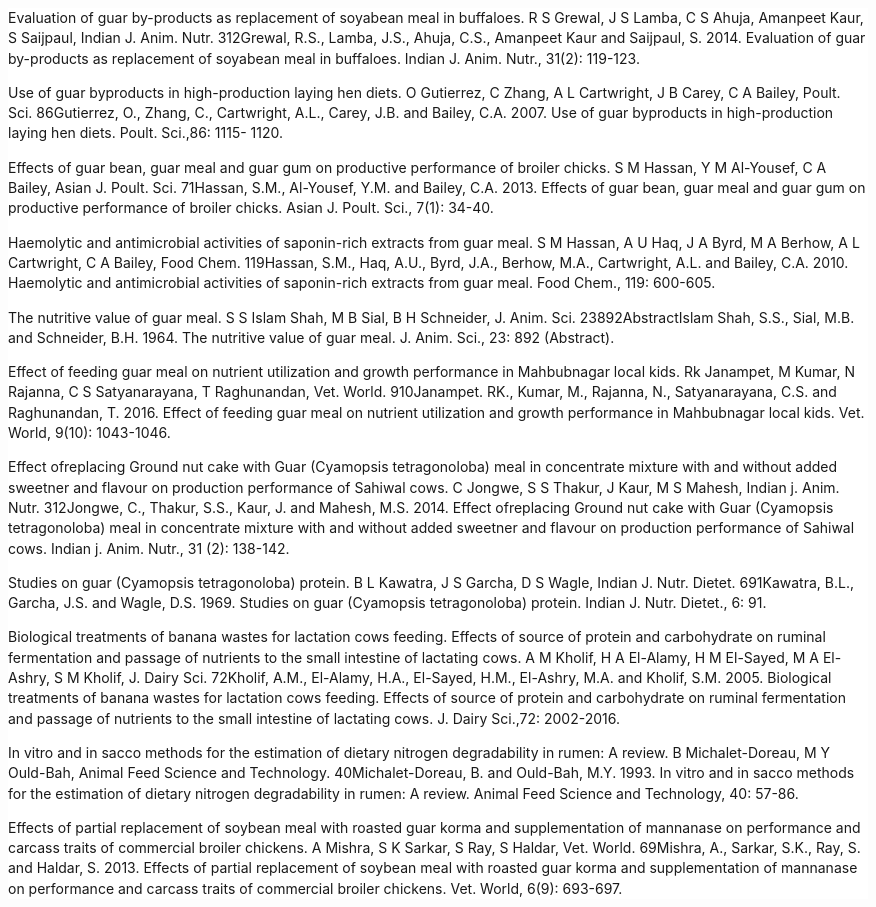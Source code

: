 Evaluation of guar by-products as replacement of soyabean meal in buffaloes. R S Grewal, J S Lamba, C S Ahuja, Amanpeet Kaur, S Saijpaul, Indian J. Anim. Nutr. 312Grewal, R.S., Lamba, J.S., Ahuja, C.S., Amanpeet Kaur and Saijpaul, S. 2014. Evaluation of guar by-products as replacement of soyabean meal in buffaloes. Indian J. Anim. Nutr., 31(2): 119-123.

Use of guar byproducts in high-production laying hen diets. O Gutierrez, C Zhang, A L Cartwright, J B Carey, C A Bailey, Poult. Sci. 86Gutierrez, O., Zhang, C., Cartwright, A.L., Carey, J.B. and Bailey, C.A. 2007. Use of guar byproducts in high-production laying hen diets. Poult. Sci.,86: 1115- 1120.

Effects of guar bean, guar meal and guar gum on productive performance of broiler chicks. S M Hassan, Y M Al-Yousef, C A Bailey, Asian J. Poult. Sci. 71Hassan, S.M., Al-Yousef, Y.M. and Bailey, C.A. 2013. Effects of guar bean, guar meal and guar gum on productive performance of broiler chicks. Asian J. Poult. Sci., 7(1): 34-40.

Haemolytic and antimicrobial activities of saponin-rich extracts from guar meal. S M Hassan, A U Haq, J A Byrd, M A Berhow, A L Cartwright, C A Bailey, Food Chem. 119Hassan, S.M., Haq, A.U., Byrd, J.A., Berhow, M.A., Cartwright, A.L. and Bailey, C.A. 2010. Haemolytic and antimicrobial activities of saponin-rich extracts from guar meal. Food Chem., 119: 600-605.

The nutritive value of guar meal. S S Islam Shah, M B Sial, B H Schneider, J. Anim. Sci. 23892AbstractIslam Shah, S.S., Sial, M.B. and Schneider, B.H. 1964. The nutritive value of guar meal. J. Anim. Sci., 23: 892 (Abstract).

Effect of feeding guar meal on nutrient utilization and growth performance in Mahbubnagar local kids. Rk Janampet, M Kumar, N Rajanna, C S Satyanarayana, T Raghunandan, Vet. World. 910Janampet. RK., Kumar, M., Rajanna, N., Satyanarayana, C.S. and Raghunandan, T. 2016. Effect of feeding guar meal on nutrient utilization and growth performance in Mahbubnagar local kids. Vet. World, 9(10): 1043-1046.

Effect ofreplacing Ground nut cake with Guar (Cyamopsis tetragonoloba) meal in concentrate mixture with and without added sweetner and flavour on production performance of Sahiwal cows. C Jongwe, S S Thakur, J Kaur, M S Mahesh, Indian j. Anim. Nutr. 312Jongwe, C., Thakur, S.S., Kaur, J. and Mahesh, M.S. 2014. Effect ofreplacing Ground nut cake with Guar (Cyamopsis tetragonoloba) meal in concentrate mixture with and without added sweetner and flavour on production performance of Sahiwal cows. Indian j. Anim. Nutr., 31 (2): 138-142.

Studies on guar (Cyamopsis tetragonoloba) protein. B L Kawatra, J S Garcha, D S Wagle, Indian J. Nutr. Dietet. 691Kawatra, B.L., Garcha, J.S. and Wagle, D.S. 1969. Studies on guar (Cyamopsis tetragonoloba) protein. Indian J. Nutr. Dietet., 6: 91.

Biological treatments of banana wastes for lactation cows feeding. Effects of source of protein and carbohydrate on ruminal fermentation and passage of nutrients to the small intestine of lactating cows. A M Kholif, H A El-Alamy, H M El-Sayed, M A El-Ashry, S M Kholif, J. Dairy Sci. 72Kholif, A.M., El-Alamy, H.A., El-Sayed, H.M., El-Ashry, M.A. and Kholif, S.M. 2005. Biological treatments of banana wastes for lactation cows feeding. Effects of source of protein and carbohydrate on ruminal fermentation and passage of nutrients to the small intestine of lactating cows. J. Dairy Sci.,72: 2002-2016.

In vitro and in sacco methods for the estimation of dietary nitrogen degradability in rumen: A review. B Michalet-Doreau, M Y Ould-Bah, Animal Feed Science and Technology. 40Michalet-Doreau, B. and Ould-Bah, M.Y. 1993. In vitro and in sacco methods for the estimation of dietary nitrogen degradability in rumen: A review. Animal Feed Science and Technology, 40: 57-86.

Effects of partial replacement of soybean meal with roasted guar korma and supplementation of mannanase on performance and carcass traits of commercial broiler chickens. A Mishra, S K Sarkar, S Ray, S Haldar, Vet. World. 69Mishra, A., Sarkar, S.K., Ray, S. and Haldar, S. 2013. Effects of partial replacement of soybean meal with roasted guar korma and supplementation of mannanase on performance and carcass traits of commercial broiler chickens. Vet. World, 6(9): 693-697.
